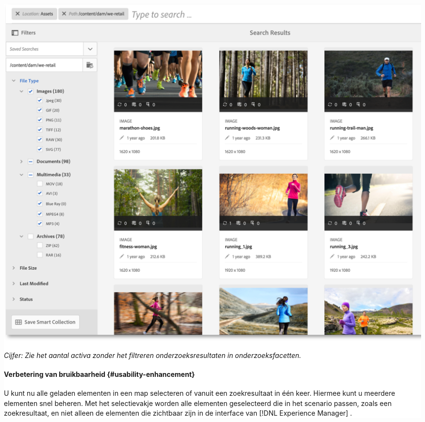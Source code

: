 ![ zie het aantal activa zonder het filtreren onderzoeksresultaten in onderzoeksfacetten ](/help/assets/assets/asset_search_results_in_facets_filters.png)

*Cijfer: Zie het aantal activa zonder het filtreren onderzoeksresultaten in onderzoeksfacetten.*

#### Verbetering van bruikbaarheid {#usability-enhancement}

U kunt nu alle geladen elementen in een map selecteren of vanuit een zoekresultaat in één keer. Hiermee kunt u meerdere elementen snel beheren. Met het selectievakje worden alle elementen geselecteerd die in het scenario passen, zoals een zoekresultaat, en niet alleen de elementen die zichtbaar zijn in de interface van [!DNL Experience Manager] .
